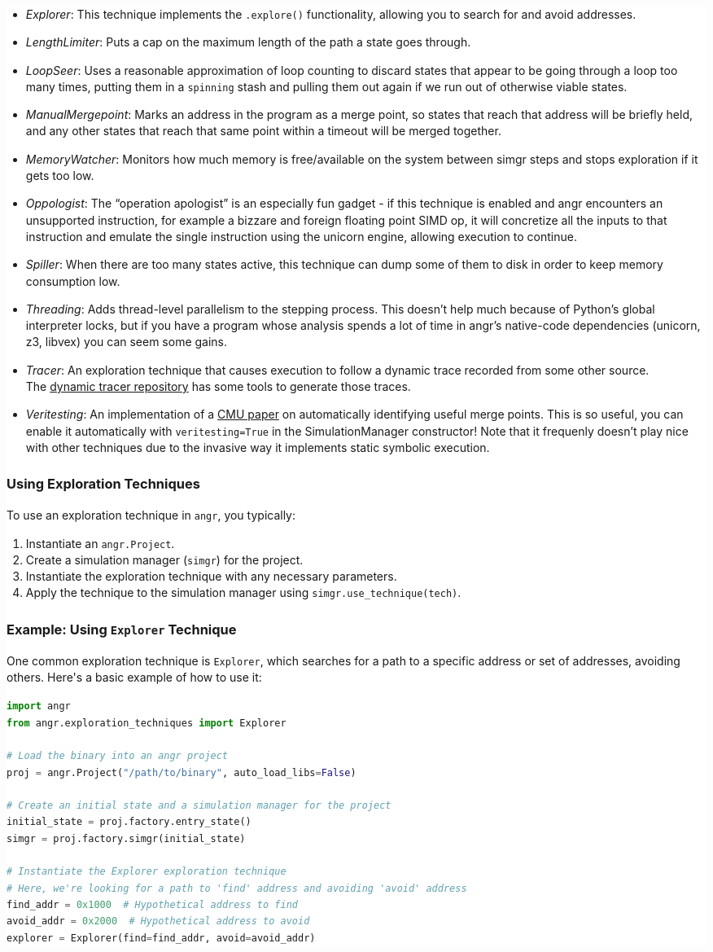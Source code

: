 - *Explorer*: This technique implements the `.explore()` functionality, allowing you to search for and avoid addresses.

- *LengthLimiter*: Puts a cap on the maximum length of the path a state goes through.

- *LoopSeer*: Uses a reasonable approximation of loop counting to discard states that appear to be going through a loop too many times, putting them in a `spinning` stash and pulling them out again if we run out of otherwise viable states.

- *ManualMergepoint*: Marks an address in the program as a merge point, so states that reach that address will be briefly held, and any other states that reach that same point within a timeout will be merged together.

- *MemoryWatcher*: Monitors how much memory is free/available on the system between simgr steps and stops exploration if it gets too low.

- *Oppologist*: The “operation apologist” is an especially fun gadget - if this technique is enabled and angr encounters an unsupported instruction, for example a bizzare and foreign floating point SIMD op, it will concretize all the inputs to that instruction and emulate the single instruction using the unicorn engine, allowing execution to continue.

- *Spiller*: When there are too many states active, this technique can dump some of them to disk in order to keep memory consumption low.

- *Threading*: Adds thread-level parallelism to the stepping process. This doesn’t help much because of Python’s global interpreter locks, but if you have a program whose analysis spends a lot of time in angr’s native-code dependencies (unicorn, z3, libvex) you can seem some gains.

- *Tracer*: An exploration technique that causes execution to follow a dynamic trace recorded from some other source. The [dynamic tracer repository](https://github.com/angr/tracer) has some tools to generate those traces.

- *Veritesting*: An implementation of a [CMU paper](https://users.ece.cmu.edu/~dbrumley/pdf/Avgerinos%20et%20al._2014_Enhancing%20Symbolic%20Execution%20with%20Veritesting.pdf) on automatically identifying useful merge points. This is so useful, you can enable it automatically with `veritesting=True` in the SimulationManager constructor! Note that it frequenly doesn’t play nice with other techniques due to the invasive way it implements static symbolic execution.

### Using Exploration Techniques

To use an exploration technique in `angr`, you typically:

1. Instantiate an `angr.Project`.
2. Create a simulation manager (`simgr`) for the project.
3. Instantiate the exploration technique with any necessary parameters.
4. Apply the technique to the simulation manager using `simgr.use_technique(tech)`.

### Example: Using `Explorer` Technique

One common exploration technique is `Explorer`, which searches for a path to a specific address or set of addresses, avoiding others. Here's a basic example of how to use it:

```python
import angr
from angr.exploration_techniques import Explorer

# Load the binary into an angr project
proj = angr.Project("/path/to/binary", auto_load_libs=False)

# Create an initial state and a simulation manager for the project
initial_state = proj.factory.entry_state()
simgr = proj.factory.simgr(initial_state)

# Instantiate the Explorer exploration technique
# Here, we're looking for a path to 'find' address and avoiding 'avoid' address
find_addr = 0x1000  # Hypothetical address to find
avoid_addr = 0x2000  # Hypothetical address to avoid
explorer = Explorer(find=find_addr, avoid=avoid_addr)

```